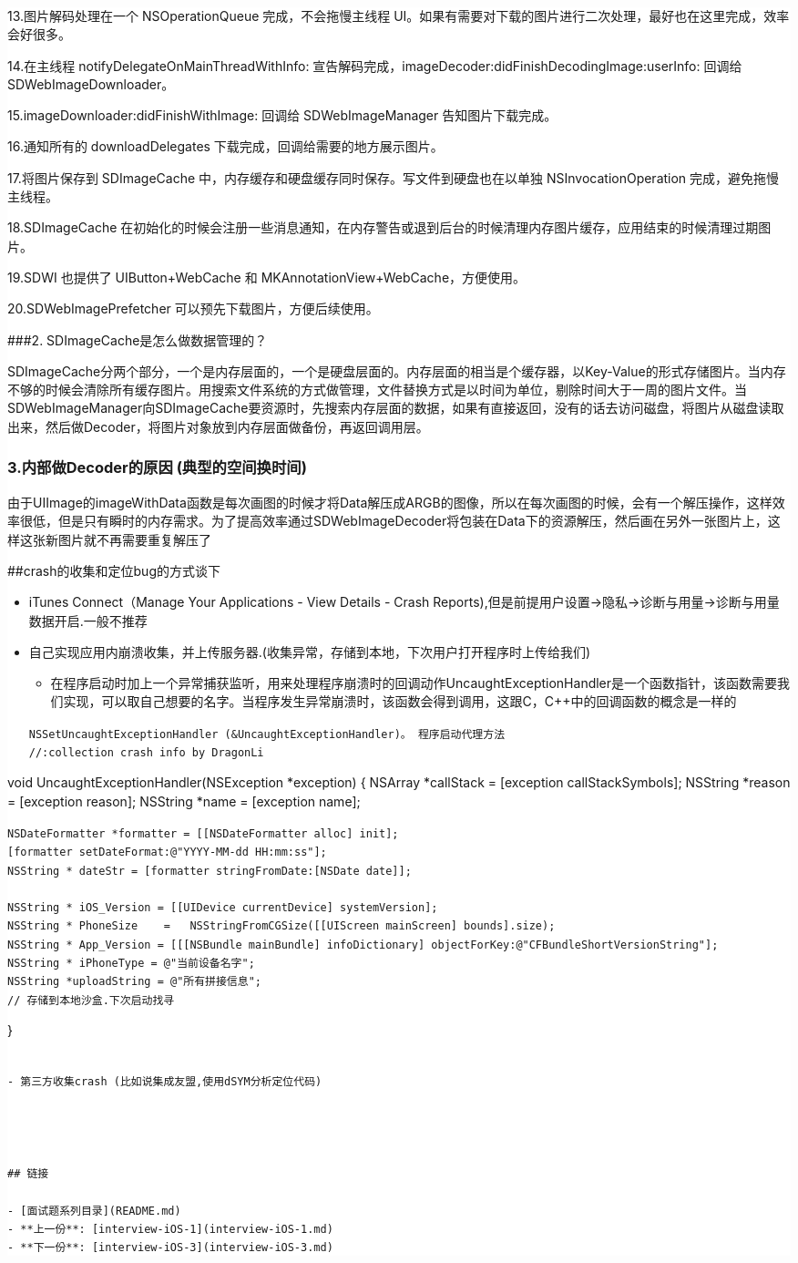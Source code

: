 13.图片解码处理在一个 NSOperationQueue 完成，不会拖慢主线程 UI。如果有需要对下载的图片进行二次处理，最好也在这里完成，效率会好很多。

14.在主线程 notifyDelegateOnMainThreadWithInfo: 宣告解码完成，imageDecoder:didFinishDecodingImage:userInfo: 回调给 SDWebImageDownloader。

15.imageDownloader:didFinishWithImage: 回调给 SDWebImageManager 告知图片下载完成。

16.通知所有的 downloadDelegates 下载完成，回调给需要的地方展示图片。

17.将图片保存到 SDImageCache 中，内存缓存和硬盘缓存同时保存。写文件到硬盘也在以单独 NSInvocationOperation 完成，避免拖慢主线程。

18.SDImageCache 在初始化的时候会注册一些消息通知，在内存警告或退到后台的时候清理内存图片缓存，应用结束的时候清理过期图片。

19.SDWI 也提供了 UIButton+WebCache 和 MKAnnotationView+WebCache，方便使用。

20.SDWebImagePrefetcher 可以预先下载图片，方便后续使用。


###2. SDImageCache是怎么做数据管理的？

  SDImageCache分两个部分，一个是内存层面的，一个是硬盘层面的。内存层面的相当是个缓存器，以Key-Value的形式存储图片。当内存不够的时候会清除所有缓存图片。用搜索文件系统的方式做管理，文件替换方式是以时间为单位，剔除时间大于一周的图片文件。当SDWebImageManager向SDImageCache要资源时，先搜索内存层面的数据，如果有直接返回，没有的话去访问磁盘，将图片从磁盘读取出来，然后做Decoder，将图片对象放到内存层面做备份，再返回调用层。


### 3.内部做Decoder的原因 (典型的空间换时间)
  由于UIImage的imageWithData函数是每次画图的时候才将Data解压成ARGB的图像，所以在每次画图的时候，会有一个解压操作，这样效率很低，但是只有瞬时的内存需求。为了提高效率通过SDWebImageDecoder将包装在Data下的资源解压，然后画在另外一张图片上，这样这张新图片就不再需要重复解压了   
  
 
  
##crash的收集和定位bug的方式谈下
- iTunes Connect（Manage Your Applications - View Details - Crash Reports),但是前提用户设置->隐私->诊断与用量->诊断与用量数据开启.一般不推荐
- 自己实现应用内崩溃收集，并上传服务器.(收集异常，存储到本地，下次用户打开程序时上传给我们)
  - 在程序启动时加上一个异常捕获监听，用来处理程序崩溃时的回调动作UncaughtExceptionHandler是一个函数指针，该函数需要我们实现，可以取自己想要的名字。当程序发生异常崩溃时，该函数会得到调用，这跟C，C++中的回调函数的概念是一样的

  ```
  NSSetUncaughtExceptionHandler (&UncaughtExceptionHandler)。 程序启动代理方法
  //:collection crash info by DragonLi
void UncaughtExceptionHandler(NSException *exception) {
    NSArray *callStack = [exception callStackSymbols];
    NSString *reason = [exception reason];
    NSString *name = [exception name];
    
    NSDateFormatter *formatter = [[NSDateFormatter alloc] init];
    [formatter setDateFormat:@"YYYY-MM-dd HH:mm:ss"];
    NSString * dateStr = [formatter stringFromDate:[NSDate date]];
    
    NSString * iOS_Version = [[UIDevice currentDevice] systemVersion];
    NSString * PhoneSize    =   NSStringFromCGSize([[UIScreen mainScreen] bounds].size);
    NSString * App_Version = [[[NSBundle mainBundle] infoDictionary] objectForKey:@"CFBundleShortVersionString"];
    NSString * iPhoneType = @"当前设备名字";
    NSString *uploadString = @"所有拼接信息";
    // 存储到本地沙盒.下次启动找寻
}
  
  ```

- 第三方收集crash (比如说集成友盟,使用dSYM分析定位代码)




## 链接

- [面试题系列目录](README.md)
- **上一份**: [interview-iOS-1](interview-iOS-1.md)
- **下一份**: [interview-iOS-3](interview-iOS-3.md)

